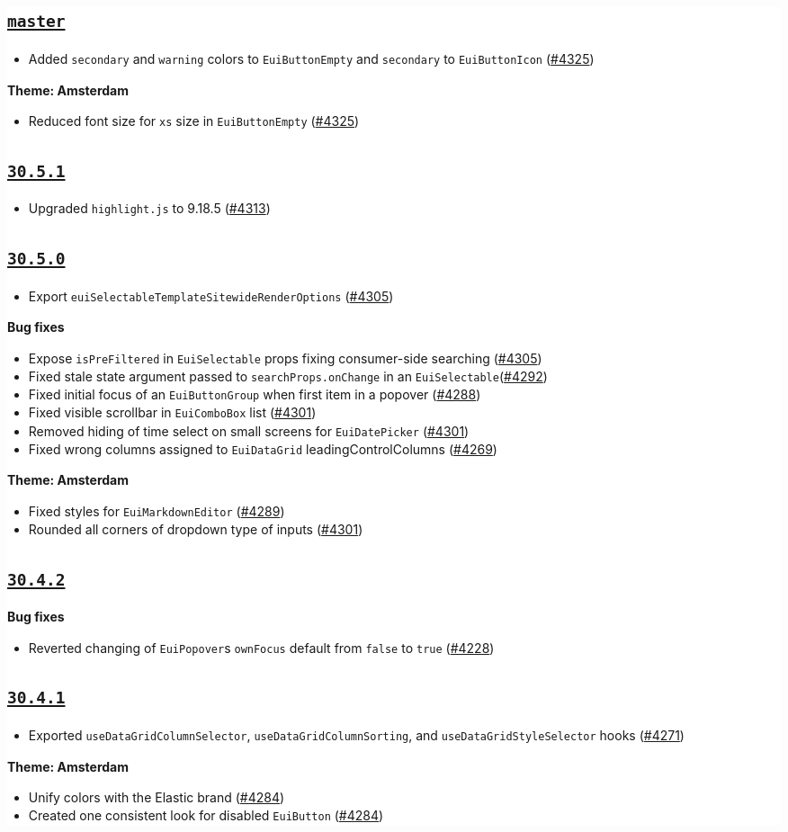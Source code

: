 ## [`master`](https://github.com/elastic/eui/tree/master)

- Added `secondary` and `warning` colors to `EuiButtonEmpty` and `secondary` to `EuiButtonIcon` ([#4325](https://github.com/elastic/eui/pull/4325))

**Theme: Amsterdam**

- Reduced font size for `xs` size in `EuiButtonEmpty` ([#4325](https://github.com/elastic/eui/pull/4325))

## [`30.5.1`](https://github.com/elastic/eui/tree/v30.5.1)

- Upgraded `highlight.js` to 9.18.5 ([#4313](https://github.com/elastic/eui/pull/4313))

## [`30.5.0`](https://github.com/elastic/eui/tree/v30.5.0)

- Export `euiSelectableTemplateSitewideRenderOptions` ([#4305](https://github.com/elastic/eui/pull/4305))

**Bug fixes**

- Expose `isPreFiltered` in `EuiSelectable` props fixing consumer-side searching ([#4305](https://github.com/elastic/eui/pull/4305))
- Fixed stale state argument passed to `searchProps.onChange` in an `EuiSelectable`([#4292](https://github.com/elastic/eui/pull/4292))
- Fixed initial focus of an `EuiButtonGroup` when first item in a popover ([#4288](https://github.com/elastic/eui/pull/4288))
- Fixed visible scrollbar in `EuiComboBox` list ([#4301](https://github.com/elastic/eui/pull/4301))
- Removed hiding of time select on small screens for `EuiDatePicker` ([#4301](https://github.com/elastic/eui/pull/4301))
- Fixed wrong columns assigned to `EuiDataGrid` leadingControlColumns ([#4269](https://github.com/elastic/eui/pull/4269))

**Theme: Amsterdam**

- Fixed styles for `EuiMarkdownEditor` ([#4289](https://github.com/elastic/eui/pull/4289))
- Rounded all corners of dropdown type of inputs ([#4301](https://github.com/elastic/eui/pull/4301))

## [`30.4.2`](https://github.com/elastic/eui/tree/v30.4.2)

**Bug fixes**

- Reverted changing of `EuiPopover`s `ownFocus` default from `false` to `true` ([#4228](https://github.com/elastic/eui/pull/4228))

## [`30.4.1`](https://github.com/elastic/eui/tree/v30.4.1)

- Exported `useDataGridColumnSelector`, `useDataGridColumnSorting`, and `useDataGridStyleSelector` hooks ([#4271](https://github.com/elastic/eui/pull/4271))

**Theme: Amsterdam**

- Unify colors with the Elastic brand ([#4284](https://github.com/elastic/eui/pull/4284))
- Created one consistent look for disabled `EuiButton` ([#4284](https://github.com/elastic/eui/pull/4284))
